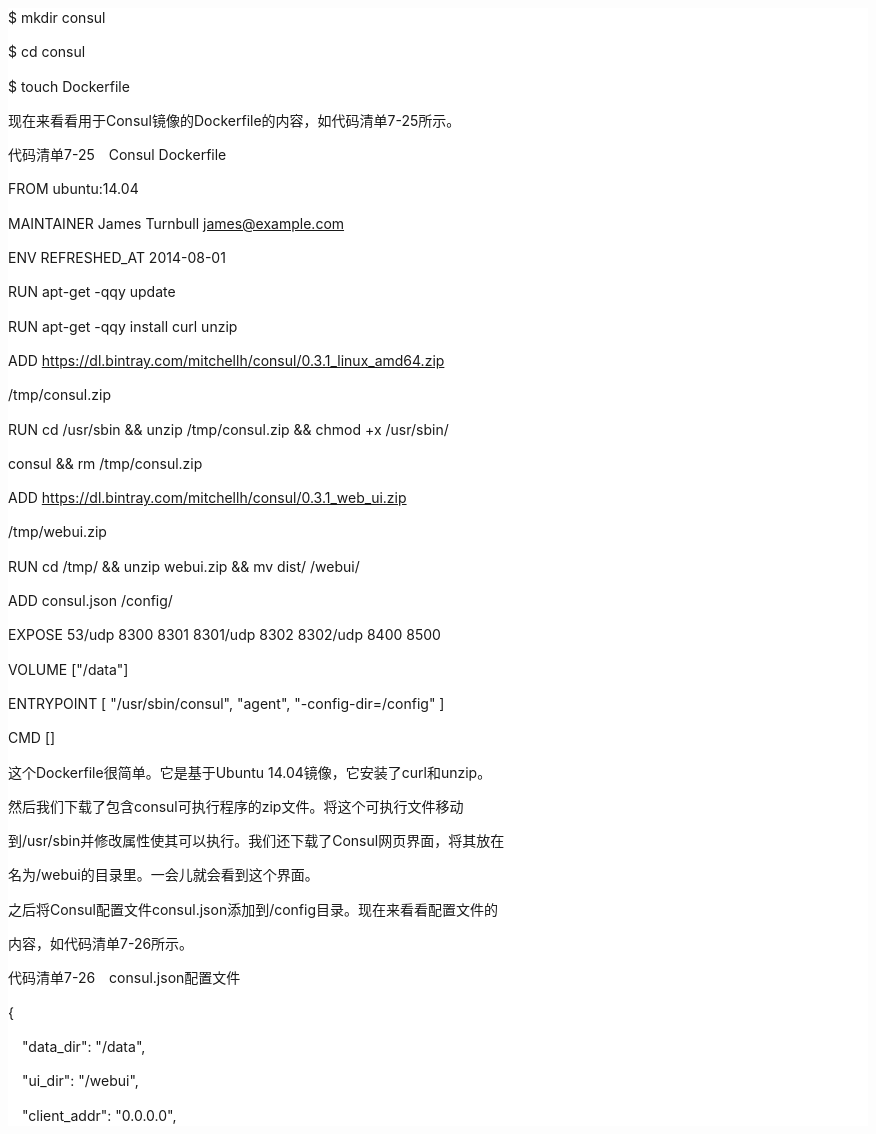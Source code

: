 $ mkdir consul

$ cd consul

$ touch Dockerfile

现在来看看用于Consul镜像的Dockerfile的内容，如代码清单7-25所示。

代码清单7-25　Consul Dockerfile

FROM ubuntu:14.04

MAINTAINER James Turnbull <james@example.com>

ENV REFRESHED_AT 2014-08-01

RUN apt-get -qqy update

RUN apt-get -qqy install curl unzip

ADD https://dl.bintray.com/mitchellh/consul/0.3.1_linux_amd64.zip

/tmp/consul.zip

RUN cd /usr/sbin && unzip /tmp/consul.zip && chmod +x /usr/sbin/

consul && rm /tmp/consul.zip

ADD https://dl.bintray.com/mitchellh/consul/0.3.1_web_ui.zip

/tmp/webui.zip

RUN cd /tmp/ && unzip webui.zip && mv dist/ /webui/

ADD consul.json /config/

EXPOSE 53/udp 8300 8301 8301/udp 8302 8302/udp 8400 8500

VOLUME ["/data"]

ENTRYPOINT [ "/usr/sbin/consul", "agent", "-config-dir=/config" ]

CMD []

这个Dockerfile很简单。它是基于Ubuntu 14.04镜像，它安装了curl和unzip。

然后我们下载了包含consul可执行程序的zip文件。将这个可执行文件移动

到/usr/sbin并修改属性使其可以执行。我们还下载了Consul网页界面，将其放在

名为/webui的目录里。一会儿就会看到这个界面。

之后将Consul配置文件consul.json添加到/config目录。现在来看看配置文件的

内容，如代码清单7-26所示。

代码清单7-26　consul.json配置文件

{

　"data_dir": "/data",

　"ui_dir": "/webui",

　"client_addr": "0.0.0.0",
